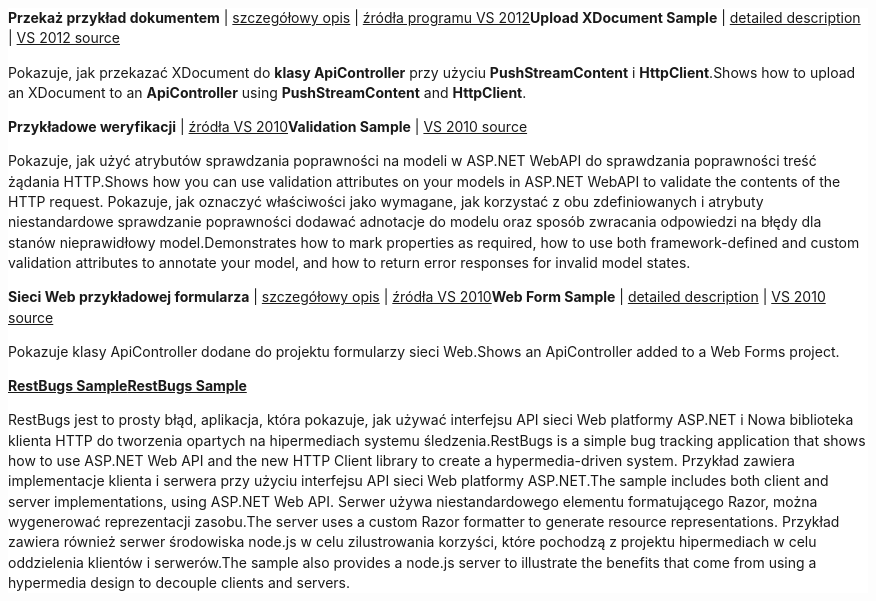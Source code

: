 <span data-ttu-id="6a4bd-176">**Przekaż przykład dokumentem** | [szczegółowy opis](https://blogs.msdn.com/b/henrikn/archive/2012/02/17/push-and-pull-streams-using-httpclient.aspx) | [źródła programu VS 2012](https://github.com/aspnet/samples/tree/master/samples/aspnet/WebApi/UploadXDocumentSample)</span><span class="sxs-lookup"><span data-stu-id="6a4bd-176">**Upload XDocument Sample** | [detailed description](https://blogs.msdn.com/b/henrikn/archive/2012/02/17/push-and-pull-streams-using-httpclient.aspx) | [VS 2012 source](https://github.com/aspnet/samples/tree/master/samples/aspnet/WebApi/UploadXDocumentSample)</span></span>

<span data-ttu-id="6a4bd-177">Pokazuje, jak przekazać XDocument do **klasy ApiController** przy użyciu **PushStreamContent** i **HttpClient**.</span><span class="sxs-lookup"><span data-stu-id="6a4bd-177">Shows how to upload an XDocument to an **ApiController** using **PushStreamContent** and **HttpClient**.</span></span>

<span data-ttu-id="6a4bd-178">**Przykładowe weryfikacji** | [źródła VS 2010](https://github.com/aspnet/samples/tree/master/samples/aspnet/WebApi/ValidationSample)</span><span class="sxs-lookup"><span data-stu-id="6a4bd-178">**Validation Sample** | [VS 2010 source](https://github.com/aspnet/samples/tree/master/samples/aspnet/WebApi/ValidationSample)</span></span>

<span data-ttu-id="6a4bd-179">Pokazuje, jak użyć atrybutów sprawdzania poprawności na modeli w ASP.NET WebAPI do sprawdzania poprawności treść żądania HTTP.</span><span class="sxs-lookup"><span data-stu-id="6a4bd-179">Shows how you can use validation attributes on your models in ASP.NET WebAPI to validate the contents of the HTTP request.</span></span> <span data-ttu-id="6a4bd-180">Pokazuje, jak oznaczyć właściwości jako wymagane, jak korzystać z obu zdefiniowanych i atrybuty niestandardowe sprawdzanie poprawności dodawać adnotacje do modelu oraz sposób zwracania odpowiedzi na błędy dla stanów nieprawidłowy model.</span><span class="sxs-lookup"><span data-stu-id="6a4bd-180">Demonstrates how to mark properties as required, how to use both framework-defined and custom validation attributes to annotate your model, and how to return error responses for invalid model states.</span></span>

<span data-ttu-id="6a4bd-181">**Sieci Web przykładowej formularza** | [szczegółowy opis](https://blogs.msdn.com/b/henrikn/archive/2012/02/23/using-asp-net-web-api-with-asp-net-web-forms.aspx) | [źródła VS 2010](https://github.com/aspnet/samples/tree/master/samples/aspnet/WebApi/WebFormSample)</span><span class="sxs-lookup"><span data-stu-id="6a4bd-181">**Web Form Sample** | [detailed description](https://blogs.msdn.com/b/henrikn/archive/2012/02/23/using-asp-net-web-api-with-asp-net-web-forms.aspx) | [VS 2010 source](https://github.com/aspnet/samples/tree/master/samples/aspnet/WebApi/WebFormSample)</span></span>

<span data-ttu-id="6a4bd-182">Pokazuje klasy ApiController dodane do projektu formularzy sieci Web.</span><span class="sxs-lookup"><span data-stu-id="6a4bd-182">Shows an ApiController added to a Web Forms project.</span></span>

<span data-ttu-id="6a4bd-183">**[RestBugs Sample](https://github.com/howarddierking/RestBugs)**</span><span class="sxs-lookup"><span data-stu-id="6a4bd-183">**[RestBugs Sample](https://github.com/howarddierking/RestBugs)**</span></span>

<span data-ttu-id="6a4bd-184">RestBugs jest to prosty błąd, aplikacja, która pokazuje, jak używać interfejsu API sieci Web platformy ASP.NET i Nowa biblioteka klienta HTTP do tworzenia opartych na hipermediach systemu śledzenia.</span><span class="sxs-lookup"><span data-stu-id="6a4bd-184">RestBugs is a simple bug tracking application that shows how to use ASP.NET Web API and the new HTTP Client library to create a hypermedia-driven system.</span></span> <span data-ttu-id="6a4bd-185">Przykład zawiera implementacje klienta i serwera przy użyciu interfejsu API sieci Web platformy ASP.NET.</span><span class="sxs-lookup"><span data-stu-id="6a4bd-185">The sample includes both client and server implementations, using ASP.NET Web API.</span></span> <span data-ttu-id="6a4bd-186">Serwer używa niestandardowego elementu formatującego Razor, można wygenerować reprezentacji zasobu.</span><span class="sxs-lookup"><span data-stu-id="6a4bd-186">The server uses a custom Razor formatter to generate resource representations.</span></span> <span data-ttu-id="6a4bd-187">Przykład zawiera również serwer środowiska node.js w celu zilustrowania korzyści, które pochodzą z projektu hipermediach w celu oddzielenia klientów i serwerów.</span><span class="sxs-lookup"><span data-stu-id="6a4bd-187">The sample also provides a node.js server to illustrate the benefits that come from using a hypermedia design to decouple clients and servers.</span></span>

